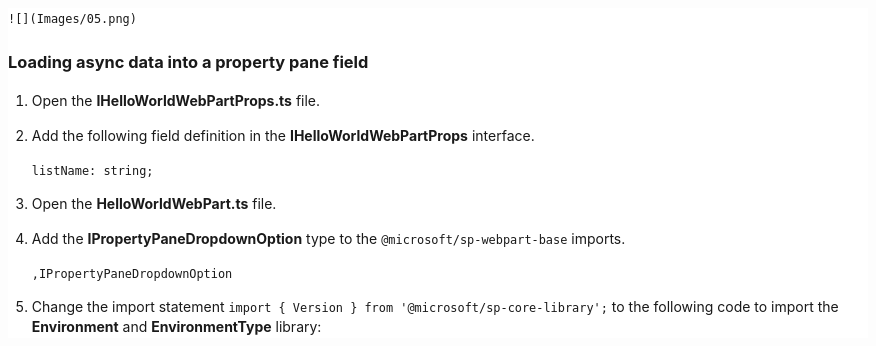 	![](Images/05.png)

### Loading async data into a property pane field ###

1. Open the **IHelloWorldWebPartProps.ts** file.
2. Add the following field definition in the **IHelloWorldWebPartProps** interface.

	````
	listName: string;
	````

3. Open the **HelloWorldWebPart.ts** file.
4. Add the **IPropertyPaneDropdownOption** type to the `@microsoft/sp-webpart-base` imports.

	````
	,IPropertyPaneDropdownOption
	````

5. Change the import statement `import { Version } from '@microsoft/sp-core-library';` to the following code to import the **Environment** and **EnvironmentType** library:
